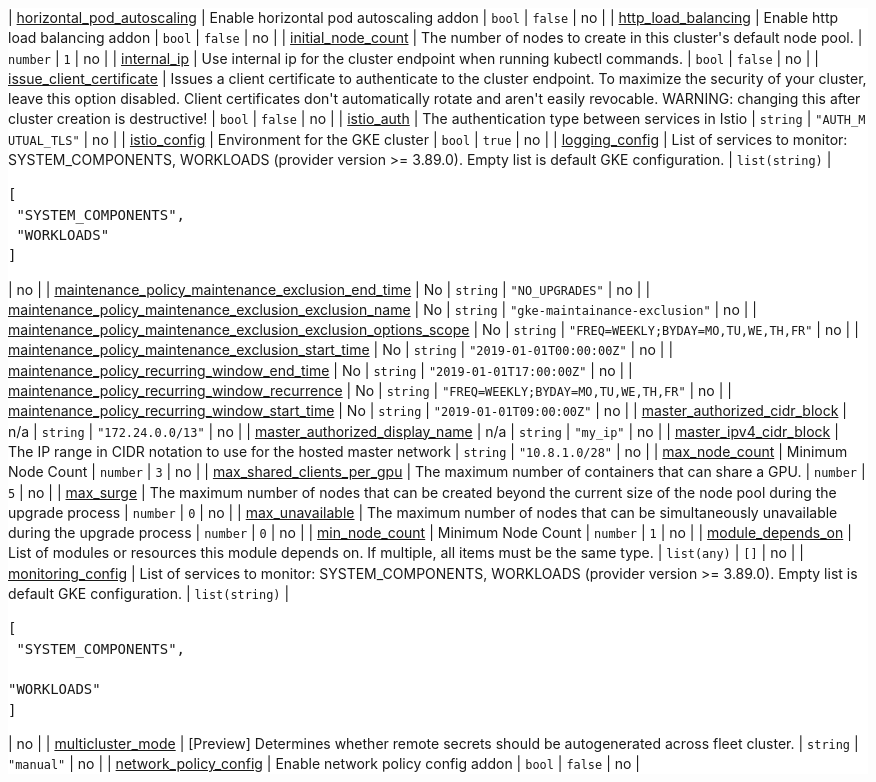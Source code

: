 | <a name="input_horizontal_pod_autoscaling"></a> [horizontal\_pod\_autoscaling](#input\_horizontal\_pod\_autoscaling) | Enable horizontal pod autoscaling addon | `bool` | `false` | no |
| <a name="input_http_load_balancing"></a> [http\_load\_balancing](#input\_http\_load\_balancing) | Enable http load balancing addon | `bool` | `false` | no |
| <a name="input_initial_node_count"></a> [initial\_node\_count](#input\_initial\_node\_count) | The number of nodes to create in this cluster's default node pool. | `number` | `1` | no |
| <a name="input_internal_ip"></a> [internal\_ip](#input\_internal\_ip) | Use internal ip for the cluster endpoint when running kubectl commands. | `bool` | `false` | no |
| <a name="input_issue_client_certificate"></a> [issue\_client\_certificate](#input\_issue\_client\_certificate) | Issues a client certificate to authenticate to the cluster endpoint. To maximize the security of your cluster, leave this option disabled. Client certificates don't automatically rotate and aren't easily revocable. WARNING: changing this after cluster creation is destructive! | `bool` | `false` | no |
| <a name="input_istio_auth"></a> [istio\_auth](#input\_istio\_auth) | The authentication type between services in Istio | `string` | `"AUTH_MUTUAL_TLS"` | no |
| <a name="input_istio_config"></a> [istio\_config](#input\_istio\_config) | Environment for the GKE cluster | `bool` | `true` | no |
| <a name="input_logging_config"></a> [logging\_config](#input\_logging\_config) | List of services to monitor: SYSTEM\_COMPONENTS, WORKLOADS (provider version >= 3.89.0). Empty list is default GKE configuration. | `list(string)` | <pre>[<br>  "SYSTEM_COMPONENTS",<br>  "WORKLOADS"<br>]</pre> | no |
| <a name="input_maintenance_policy_maintenance_exclusion_end_time"></a> [maintenance\_policy\_maintenance\_exclusion\_end\_time](#input\_maintenance\_policy\_maintenance\_exclusion\_end\_time) | No | `string` | `"NO_UPGRADES"` | no |
| <a name="input_maintenance_policy_maintenance_exclusion_exclusion_name"></a> [maintenance\_policy\_maintenance\_exclusion\_exclusion\_name](#input\_maintenance\_policy\_maintenance\_exclusion\_exclusion\_name) | No | `string` | `"gke-maintainance-exclusion"` | no |
| <a name="input_maintenance_policy_maintenance_exclusion_exclusion_options_scope"></a> [maintenance\_policy\_maintenance\_exclusion\_exclusion\_options\_scope](#input\_maintenance\_policy\_maintenance\_exclusion\_exclusion\_options\_scope) | No | `string` | `"FREQ=WEEKLY;BYDAY=MO,TU,WE,TH,FR"` | no |
| <a name="input_maintenance_policy_maintenance_exclusion_start_time"></a> [maintenance\_policy\_maintenance\_exclusion\_start\_time](#input\_maintenance\_policy\_maintenance\_exclusion\_start\_time) | No | `string` | `"2019-01-01T00:00:00Z"` | no |
| <a name="input_maintenance_policy_recurring_window_end_time"></a> [maintenance\_policy\_recurring\_window\_end\_time](#input\_maintenance\_policy\_recurring\_window\_end\_time) | No | `string` | `"2019-01-01T17:00:00Z"` | no |
| <a name="input_maintenance_policy_recurring_window_recurrence"></a> [maintenance\_policy\_recurring\_window\_recurrence](#input\_maintenance\_policy\_recurring\_window\_recurrence) | No | `string` | `"FREQ=WEEKLY;BYDAY=MO,TU,WE,TH,FR"` | no |
| <a name="input_maintenance_policy_recurring_window_start_time"></a> [maintenance\_policy\_recurring\_window\_start\_time](#input\_maintenance\_policy\_recurring\_window\_start\_time) | No | `string` | `"2019-01-01T09:00:00Z"` | no |
| <a name="input_master_authorized_cidr_block"></a> [master\_authorized\_cidr\_block](#input\_master\_authorized\_cidr\_block) | n/a | `string` | `"172.24.0.0/13"` | no |
| <a name="input_master_authorized_display_name"></a> [master\_authorized\_display\_name](#input\_master\_authorized\_display\_name) | n/a | `string` | `"my_ip"` | no |
| <a name="input_master_ipv4_cidr_block"></a> [master\_ipv4\_cidr\_block](#input\_master\_ipv4\_cidr\_block) | The IP range in CIDR notation to use for the hosted master network | `string` | `"10.8.1.0/28"` | no |
| <a name="input_max_node_count"></a> [max\_node\_count](#input\_max\_node\_count) | Minimum Node Count | `number` | `3` | no |
| <a name="input_max_shared_clients_per_gpu"></a> [max\_shared\_clients\_per\_gpu](#input\_max\_shared\_clients\_per\_gpu) | The maximum number of containers that can share a GPU. | `number` | `5` | no |
| <a name="input_max_surge"></a> [max\_surge](#input\_max\_surge) | The maximum number of nodes that can be created beyond the current size of the node pool during the upgrade process | `number` | `0` | no |
| <a name="input_max_unavailable"></a> [max\_unavailable](#input\_max\_unavailable) | The maximum number of nodes that can be simultaneously unavailable during the upgrade process | `number` | `0` | no |
| <a name="input_min_node_count"></a> [min\_node\_count](#input\_min\_node\_count) | Minimum Node Count | `number` | `1` | no |
| <a name="input_module_depends_on"></a> [module\_depends\_on](#input\_module\_depends\_on) | List of modules or resources this module depends on.  If multiple, all items must be the same type. | `list(any)` | `[]` | no |
| <a name="input_monitoring_config"></a> [monitoring\_config](#input\_monitoring\_config) | List of services to monitor: SYSTEM\_COMPONENTS, WORKLOADS (provider version >= 3.89.0). Empty list is default GKE configuration. | `list(string)` | <pre>[<br>  "SYSTEM_COMPONENTS",<br>  "WORKLOADS"<br>]</pre> | no |
| <a name="input_multicluster_mode"></a> [multicluster\_mode](#input\_multicluster\_mode) | [Preview] Determines whether remote secrets should be autogenerated across fleet cluster. | `string` | `"manual"` | no |
| <a name="input_network_policy_config"></a> [network\_policy\_config](#input\_network\_policy\_config) | Enable network policy config addon | `bool` | `false` | no |